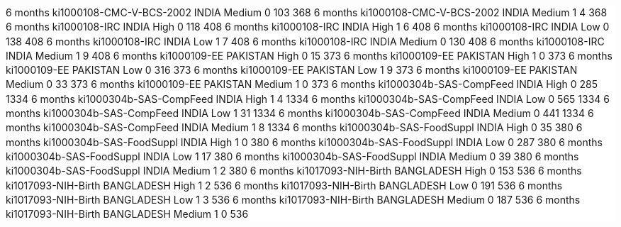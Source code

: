 6 months    ki1000108-CMC-V-BCS-2002   INDIA                          Medium            0      103     368
6 months    ki1000108-CMC-V-BCS-2002   INDIA                          Medium            1        4     368
6 months    ki1000108-IRC              INDIA                          High              0      118     408
6 months    ki1000108-IRC              INDIA                          High              1        6     408
6 months    ki1000108-IRC              INDIA                          Low               0      138     408
6 months    ki1000108-IRC              INDIA                          Low               1        7     408
6 months    ki1000108-IRC              INDIA                          Medium            0      130     408
6 months    ki1000108-IRC              INDIA                          Medium            1        9     408
6 months    ki1000109-EE               PAKISTAN                       High              0       15     373
6 months    ki1000109-EE               PAKISTAN                       High              1        0     373
6 months    ki1000109-EE               PAKISTAN                       Low               0      316     373
6 months    ki1000109-EE               PAKISTAN                       Low               1        9     373
6 months    ki1000109-EE               PAKISTAN                       Medium            0       33     373
6 months    ki1000109-EE               PAKISTAN                       Medium            1        0     373
6 months    ki1000304b-SAS-CompFeed    INDIA                          High              0      285    1334
6 months    ki1000304b-SAS-CompFeed    INDIA                          High              1        4    1334
6 months    ki1000304b-SAS-CompFeed    INDIA                          Low               0      565    1334
6 months    ki1000304b-SAS-CompFeed    INDIA                          Low               1       31    1334
6 months    ki1000304b-SAS-CompFeed    INDIA                          Medium            0      441    1334
6 months    ki1000304b-SAS-CompFeed    INDIA                          Medium            1        8    1334
6 months    ki1000304b-SAS-FoodSuppl   INDIA                          High              0       35     380
6 months    ki1000304b-SAS-FoodSuppl   INDIA                          High              1        0     380
6 months    ki1000304b-SAS-FoodSuppl   INDIA                          Low               0      287     380
6 months    ki1000304b-SAS-FoodSuppl   INDIA                          Low               1       17     380
6 months    ki1000304b-SAS-FoodSuppl   INDIA                          Medium            0       39     380
6 months    ki1000304b-SAS-FoodSuppl   INDIA                          Medium            1        2     380
6 months    ki1017093-NIH-Birth        BANGLADESH                     High              0      153     536
6 months    ki1017093-NIH-Birth        BANGLADESH                     High              1        2     536
6 months    ki1017093-NIH-Birth        BANGLADESH                     Low               0      191     536
6 months    ki1017093-NIH-Birth        BANGLADESH                     Low               1        3     536
6 months    ki1017093-NIH-Birth        BANGLADESH                     Medium            0      187     536
6 months    ki1017093-NIH-Birth        BANGLADESH                     Medium            1        0     536
